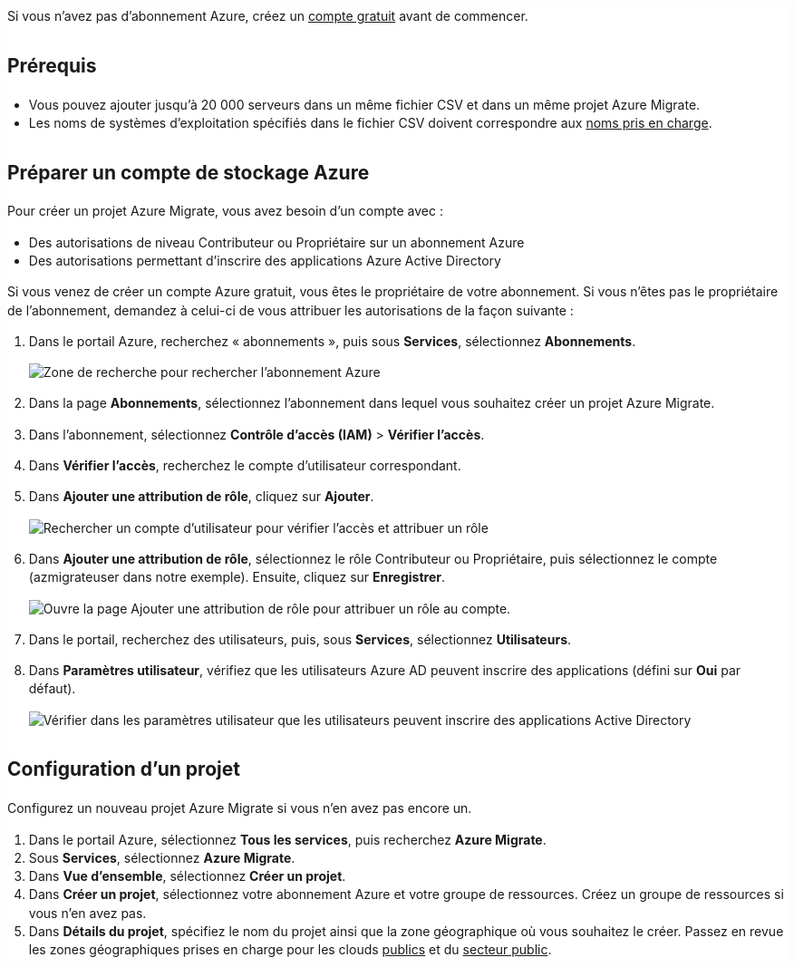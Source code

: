 Si vous n’avez pas d’abonnement Azure, créez un [compte gratuit](https://azure.microsoft.com/pricing/free-trial/) avant de commencer.

## <a name="prerequisites"></a>Prérequis

- Vous pouvez ajouter jusqu’à 20 000 serveurs dans un même fichier CSV et dans un même projet Azure Migrate. 
- Les noms de systèmes d’exploitation spécifiés dans le fichier CSV doivent correspondre aux [noms pris en charge](#supported-operating-system-names).


## <a name="prepare-an-azure-user-account"></a>Préparer un compte de stockage Azure

Pour créer un projet Azure Migrate, vous avez besoin d’un compte avec :
- Des autorisations de niveau Contributeur ou Propriétaire sur un abonnement Azure
- Des autorisations permettant d’inscrire des applications Azure Active Directory

Si vous venez de créer un compte Azure gratuit, vous êtes le propriétaire de votre abonnement. Si vous n’êtes pas le propriétaire de l’abonnement, demandez à celui-ci de vous attribuer les autorisations de la façon suivante :

1. Dans le portail Azure, recherchez « abonnements », puis sous **Services**, sélectionnez **Abonnements**.

    ![Zone de recherche pour rechercher l’abonnement Azure](./media/tutorial-discover-import/search-subscription.png)

2. Dans la page **Abonnements**, sélectionnez l’abonnement dans lequel vous souhaitez créer un projet Azure Migrate. 
3. Dans l’abonnement, sélectionnez **Contrôle d’accès (IAM)**  > **Vérifier l’accès**.
4. Dans **Vérifier l’accès**, recherchez le compte d’utilisateur correspondant.
5. Dans **Ajouter une attribution de rôle**, cliquez sur **Ajouter**.

    ![Rechercher un compte d’utilisateur pour vérifier l’accès et attribuer un rôle](./media/tutorial-discover-import/azure-account-access.png)

6. Dans **Ajouter une attribution de rôle**, sélectionnez le rôle Contributeur ou Propriétaire, puis sélectionnez le compte (azmigrateuser dans notre exemple). Ensuite, cliquez sur **Enregistrer**.

    ![Ouvre la page Ajouter une attribution de rôle pour attribuer un rôle au compte.](./media/tutorial-discover-import/assign-role.png)

7. Dans le portail, recherchez des utilisateurs, puis, sous **Services**, sélectionnez **Utilisateurs**.
8. Dans **Paramètres utilisateur**, vérifiez que les utilisateurs Azure AD peuvent inscrire des applications (défini sur **Oui** par défaut).

    ![Vérifier dans les paramètres utilisateur que les utilisateurs peuvent inscrire des applications Active Directory](./media/tutorial-discover-import/register-apps.png)



## <a name="set-up-a-project"></a>Configuration d’un projet

Configurez un nouveau projet Azure Migrate si vous n’en avez pas encore un.

1. Dans le portail Azure, sélectionnez **Tous les services**, puis recherchez **Azure Migrate**.
2. Sous **Services**, sélectionnez **Azure Migrate**.
3. Dans **Vue d’ensemble**, sélectionnez **Créer un projet**.
5. Dans **Créer un projet**, sélectionnez votre abonnement Azure et votre groupe de ressources. Créez un groupe de ressources si vous n’en avez pas.
6. Dans **Détails du projet**, spécifiez le nom du projet ainsi que la zone géographique où vous souhaitez le créer. Passez en revue les zones géographiques prises en charge pour les clouds [publics](migrate-support-matrix.md#supported-geographies-public-cloud) et du [secteur public](migrate-support-matrix.md#supported-geographies-azure-government).
